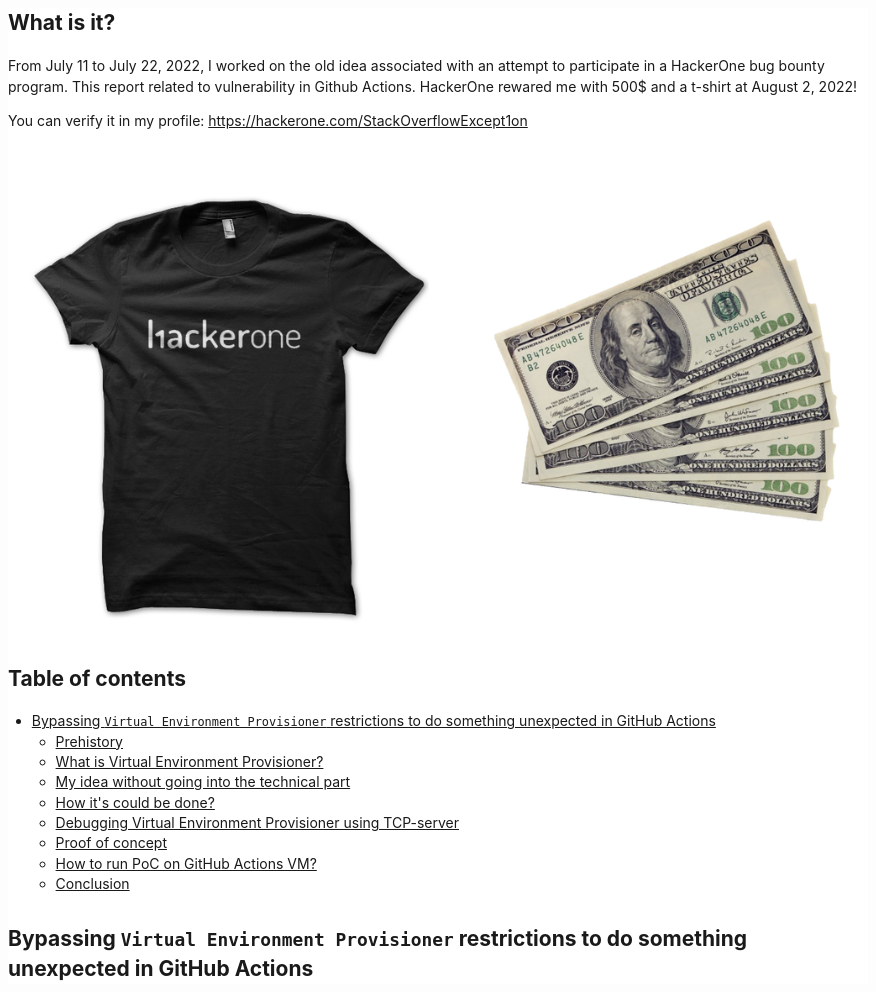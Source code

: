 ## What is it?
From July 11 to July 22, 2022, I worked on the old idea associated with an attempt to participate in a HackerOne bug bounty program.
This report related to vulnerability in Github Actions. HackerOne rewared me with 500$ and a t-shirt at August 2, 2022!

You can verify it in my profile: https://hackerone.com/StackOverflowExcept1on

![reward](assets/reward.png)

## Table of contents
- [Bypassing `Virtual Environment Provisioner` restrictions to do something unexpected in GitHub Actions](#bypassing-virtual-environment-provisioner-restrictions-to-do-something-unexpected-in-github-actions)
  * [Prehistory](#prehistory)
  * [What is Virtual Environment Provisioner?](#what-is-virtual-environment-provisioner)
  * [My idea without going into the technical part](#my-idea-without-going-into-the-technical-part)
  * [How it's could be done?](#how-its-could-be-done)
  * [Debugging Virtual Environment Provisioner using TCP-server](#debugging-virtual-environment-provisioner-using-tcp-server)
  * [Proof of concept](#proof-of-concept)
  * [How to run PoC on GitHub Actions VM?](#how-to-run-poc-on-github-actions-vm)
  * [Conclusion](#conclusion)

## Bypassing `Virtual Environment Provisioner` restrictions to do something unexpected in GitHub Actions
